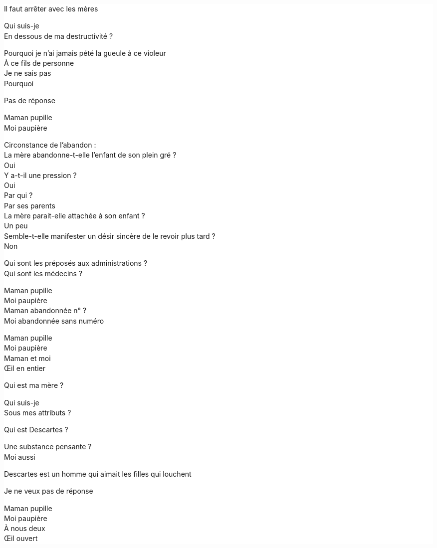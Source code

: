 Il faut arrêter avec les mères

Qui suis-je  
En dessous de ma destructivité ?

Pourquoi je n’ai jamais pété la gueule à ce violeur  
À ce fils de personne  
Je ne sais pas  
Pourquoi

Pas de réponse

Maman pupille  
Moi paupière

Circonstance de l’abandon :  
La mère abandonne-t-elle l’enfant de son plein gré ?  
Oui  
Y a-t-il une pression ?  
Oui  
Par qui ?  
Par ses parents  
La mère parait-elle attachée à son enfant ?  
Un peu  
Semble-t-elle manifester un désir sincère de le revoir plus tard ?  
Non

Qui sont les préposés aux administrations ?  
Qui sont les médecins ?

Maman pupille  
Moi paupière  
Maman abandonnée n° ?  
Moi abandonnée sans numéro

Maman pupille  
Moi paupière  
Maman et moi  
Œil en entier

Qui est ma mère ?

Qui suis-je  
Sous mes attributs ?

Qui est Descartes ?

Une substance pensante ?  
Moi aussi

Descartes est un homme qui aimait les filles qui louchent

Je ne veux pas de réponse

Maman pupille  
Moi paupière  
À nous deux  
Œil ouvert
